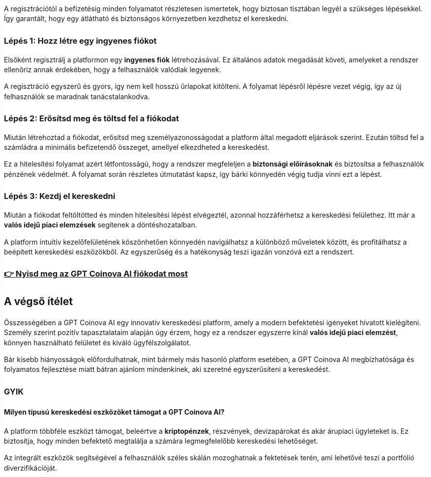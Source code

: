 A regisztrációtól a befizetésig minden folyamatot részletesen ismertetek, hogy biztosan tisztában legyél a szükséges lépésekkel. Így garantált, hogy egy átlátható és biztonságos környezetben kezdhetsz el kereskedni.

### Lépés 1: Hozz létre egy ingyenes fiókot  
Elsőként regisztrálj a platformon egy **ingyenes fiók** létrehozásával. Ez általános adatok megadását követi, amelyeket a rendszer ellenőriz annak érdekében, hogy a felhasználók valódiak legyenek.  

A regisztráció egyszerű és gyors, így nem kell hosszú űrlapokat kitölteni. A folyamat lépésről lépésre vezet végig, így az új felhasználók se maradnak tanácstalankodva.

### Lépés 2: Erősítsd meg és töltsd fel a fiókodat  
Miután létrehoztad a fiókodat, erősítsd meg személyazonosságodat a platform által megadott eljárások szerint. Ezután töltsd fel a számládra a minimális befizetendő összeget, amellyel elkezdheted a kereskedést.  

Ez a hitelesítési folyamat azért létfontosságú, hogy a rendszer megfeleljen a **biztonsági előírásoknak** és biztosítsa a felhasználók pénzének védelmét. A folyamat során részletes útmutatást kapsz, így bárki könnyedén végig tudja vinni ezt a lépést.

### Lépés 3: Kezdj el kereskedni  
Miután a fiókodat feltöltötted és minden hitelesítési lépést elvégeztél, azonnal hozzáférhetsz a kereskedési felülethez. Itt már a **valós idejű piaci elemzések** segítenek a döntéshozatalban.  

A platform intuitív kezelőfelületének köszönhetően könnyedén navigálhatsz a különböző műveletek között, és profitálhatsz a beépített kereskedési eszközökből. Az egyszerűség és a hatékonyság teszi igazán vonzóvá ezt a rendszert.

### [👉 Nyisd meg az GPT Coinova AI fiókodat most](https://bitwander.org/gpt-coinova-ai/)
## A végső ítélet  
Összességében a GPT Coinova AI egy innovatív kereskedési platform, amely a modern befektetési igényeket hivatott kielégíteni. Személy szerint pozitív tapasztalataim alapján úgy érzem, hogy ez a rendszer egyszerre kínál **valós idejű piaci elemzést**, könnyen használható felületet és kiváló ügyfélszolgálatot.  

Bár kisebb hiányosságok előfordulhatnak, mint bármely más hasonló platform esetében, a GPT Coinova AI megbízhatósága és folyamatos fejlesztése miatt bátran ajánlom mindenkinek, aki szeretné egyszerűsíteni a kereskedést.

### GYIK  

#### Milyen típusú kereskedési eszközöket támogat a GPT Coinova AI?  
A platform többféle eszközt támogat, beleértve a **kriptopénzek**, részvények, devizapárokat és akár árupiaci ügyleteket is. Ez biztosítja, hogy minden befektető megtalálja a számára legmegfelelőbb kereskedési lehetőséget.  

Az integrált eszközök segítségével a felhasználók széles skálán mozoghatnak a fektetések terén, ami lehetővé teszi a portfólió diverzifikációját.
